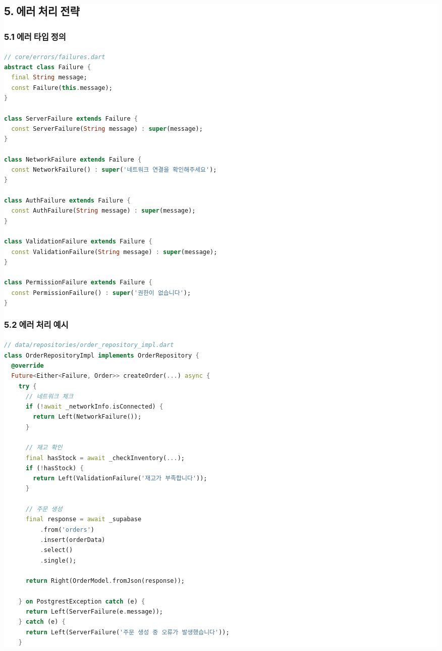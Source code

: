 ## 5. 에러 처리 전략

### 5.1 에러 타입 정의
```dart
// core/errors/failures.dart
abstract class Failure {
  final String message;
  const Failure(this.message);
}

class ServerFailure extends Failure {
  const ServerFailure(String message) : super(message);
}

class NetworkFailure extends Failure {
  const NetworkFailure() : super('네트워크 연결을 확인해주세요');
}

class AuthFailure extends Failure {
  const AuthFailure(String message) : super(message);
}

class ValidationFailure extends Failure {
  const ValidationFailure(String message) : super(message);
}

class PermissionFailure extends Failure {
  const PermissionFailure() : super('권한이 없습니다');
}
```

### 5.2 에러 처리 예시
```dart
// data/repositories/order_repository_impl.dart
class OrderRepositoryImpl implements OrderRepository {
  @override
  Future<Either<Failure, Order>> createOrder(...) async {
    try {
      // 네트워크 체크
      if (!await _networkInfo.isConnected) {
        return Left(NetworkFailure());
      }
      
      // 재고 확인
      final hasStock = await _checkInventory(...);
      if (!hasStock) {
        return Left(ValidationFailure('재고가 부족합니다'));
      }
      
      // 주문 생성
      final response = await _supabase
          .from('orders')
          .insert(orderData)
          .select()
          .single();
          
      return Right(OrderModel.fromJson(response));
      
    } on PostgrestException catch (e) {
      return Left(ServerFailure(e.message));
    } catch (e) {
      return Left(ServerFailure('주문 생성 중 오류가 발생했습니다'));
    }
```